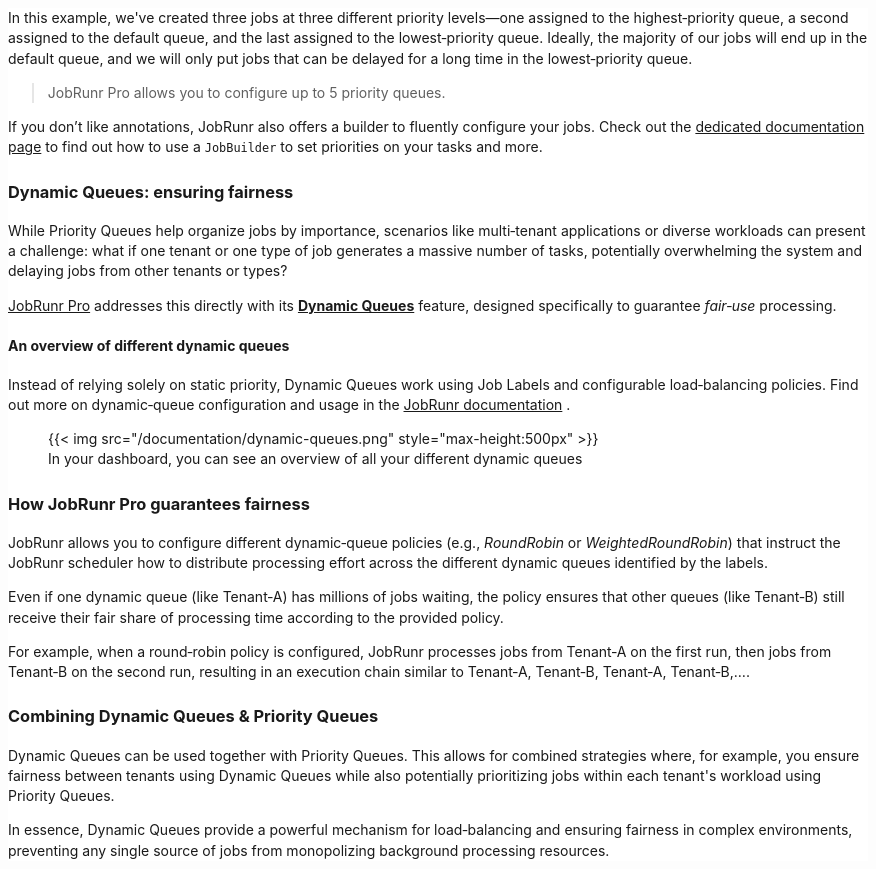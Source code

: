 In this example, we've created three jobs at three different priority levels—one assigned to the highest‑priority queue, a second assigned to the default queue, and the last assigned to the lowest‑priority queue. Ideally, the majority of our jobs will end up in the default queue, and we will only put jobs that can be delayed for a long time in the lowest‑priority queue.

> JobRunr Pro allows you to configure up to 5 priority queues.

If you don’t like annotations, JobRunr also offers a builder to fluently configure your jobs. Check out the [dedicated documentation page](/documentation/pro/priority-queues/) to find out how to use a `JobBuilder` to set priorities on your tasks and more.

### Dynamic Queues: ensuring fairness

While Priority Queues help organize jobs by importance, scenarios like multi‑tenant applications or diverse workloads can present a challenge: what if one tenant or one type of job generates a massive number of tasks, potentially overwhelming the system and delaying jobs from other tenants or types?

[JobRunr Pro](/pricing/) addresses this directly with its [**Dynamic Queues**](/documentation/pro/dynamic-queues/) feature, designed specifically to guarantee *fair‑use* processing.

#### An overview of different dynamic queues

Instead of relying solely on static priority, Dynamic Queues work using Job Labels and configurable load‑balancing policies. Find out more on dynamic‑queue configuration and usage in the [JobRunr documentation](/documentation/pro/dynamic-queues/) .

<figure>
    {{< img src="/documentation/dynamic-queues.png" style="max-height:500px" >}}
    <figcaption>In your dashboard, you can see an overview of all your different dynamic queues
</figcaption>
</figure>

### How JobRunr Pro guarantees fairness

JobRunr allows you to configure different dynamic‑queue policies (e.g., *RoundRobin* or *WeightedRoundRobin*) that instruct the JobRunr scheduler how to distribute processing effort across the different dynamic queues identified by the labels.

Even if one dynamic queue (like Tenant‑A) has millions of jobs waiting, the policy ensures that other queues (like Tenant‑B) still receive their fair share of processing time according to the provided policy. 

For example, when a round‑robin policy is configured, JobRunr processes jobs from Tenant‑A on the first run, then jobs from Tenant‑B on the second run, resulting in an execution chain similar to Tenant‑A, Tenant‑B, Tenant‑A, Tenant‑B,….

### Combining Dynamic Queues & Priority Queues

Dynamic Queues can be used together with Priority Queues. This allows for combined strategies where, for example, you ensure fairness between tenants using Dynamic Queues while also potentially prioritizing jobs within each tenant's workload using Priority Queues.

In essence, Dynamic Queues provide a powerful mechanism for load‑balancing and ensuring fairness in complex environments, preventing any single source of jobs from monopolizing background processing resources.

